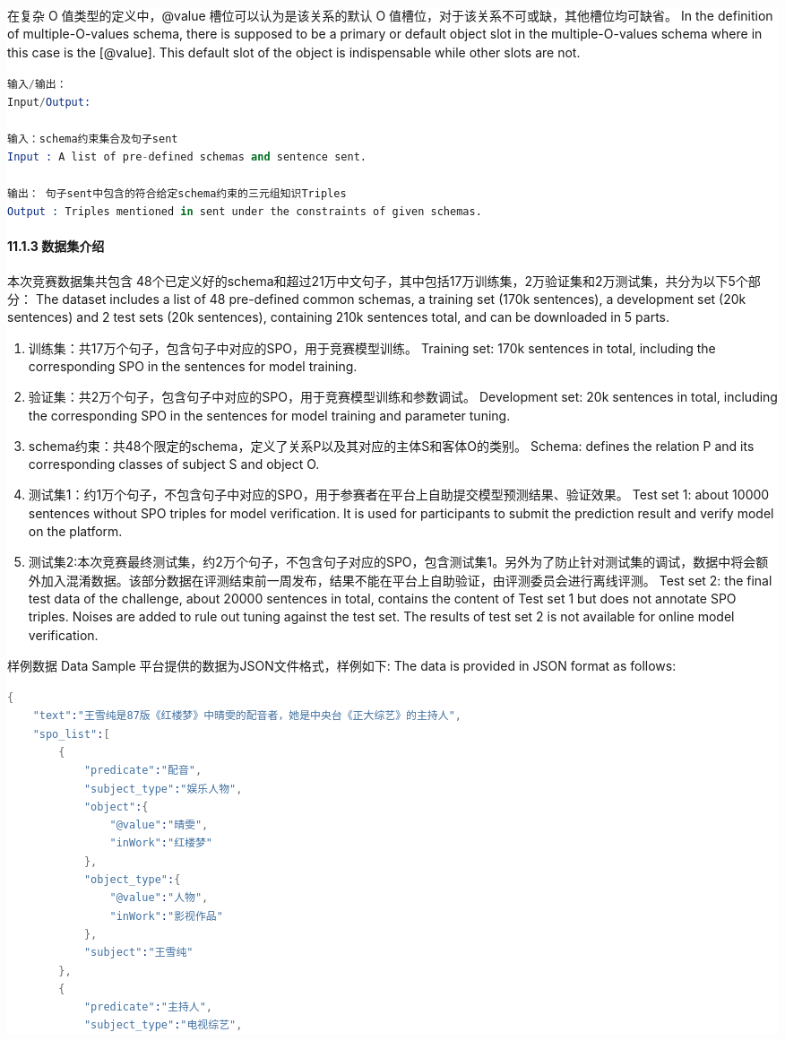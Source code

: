在复杂 O 值类型的定义中，@value 槽位可以认为是该关系的默认 O 值槽位，对于该关系不可或缺，其他槽位均可缺省。
In the definition of multiple-O-values schema, there is supposed to be a primary or default object slot in the multiple-O-values schema where in this case is the [@value]. This default slot of the object is indispensable while other slots are not.

```s
输入/输出：
Input/Output:

输入：schema约束集合及句子sent
Input : A list of pre-defined schemas and sentence sent.

输出： 句子sent中包含的符合给定schema约束的三元组知识Triples
Output : Triples mentioned in sent under the constraints of given schemas.
```

#### 11.1.3 数据集介绍

本次竞赛数据集共包含 48个已定义好的schema和超过21万中文句子，其中包括17万训练集，2万验证集和2万测试集，共分为以下5个部分：
The dataset includes a list of 48 pre-defined common schemas, a training set (170k sentences), a development set (20k sentences) and 2 test sets (20k sentences), containing 210k sentences total, and can be downloaded in 5 parts.

1. 训练集：共17万个句子，包含句子中对应的SPO，用于竞赛模型训练。
Training set: 170k sentences in total, including the corresponding SPO in the sentences for model training.

2. 验证集：共2万个句子，包含句子中对应的SPO，用于竞赛模型训练和参数调试。
Development set: 20k sentences in total, including the corresponding SPO in the sentences for model training and parameter tuning.

3. schema约束：共48个限定的schema，定义了关系P以及其对应的主体S和客体O的类别。
Schema: defines the relation P and its corresponding classes of subject S and object O.

4. 测试集1：约1万个句子，不包含句子中对应的SPO，用于参赛者在平台上自助提交模型预测结果、验证效果。
Test set 1: about 10000 sentences without SPO triples for model verification. It is used for participants to submit the prediction result and verify model on the platform.

5. 测试集2:本次竞赛最终测试集，约2万个句子，不包含句子对应的SPO，包含测试集1。另外为了防止针对测试集的调试，数据中将会额外加入混淆数据。该部分数据在评测结束前一周发布，结果不能在平台上自助验证，由评测委员会进行离线评测。
Test set 2: the final test data of the challenge, about 20000 sentences in total, contains the content of Test set 1 but does not annotate SPO triples. Noises are added to rule out tuning against the test set. The results of test set 2 is not available for online model verification.

样例数据 Data Sample
平台提供的数据为JSON文件格式，样例如下:
The data is provided in JSON format as follows:

```s
{
    "text":"王雪纯是87版《红楼梦》中晴雯的配音者，她是中央台《正大综艺》的主持人",
    "spo_list":[
        {
            "predicate":"配音",
            "subject_type":"娱乐人物",
            "object":{
                "@value":"晴雯",
                "inWork":"红楼梦"
            },
            "object_type":{
                "@value":"人物",
                "inWork":"影视作品"
            },
            "subject":"王雪纯"
        },
        {
            "predicate":"主持人",
            "subject_type":"电视综艺",
```